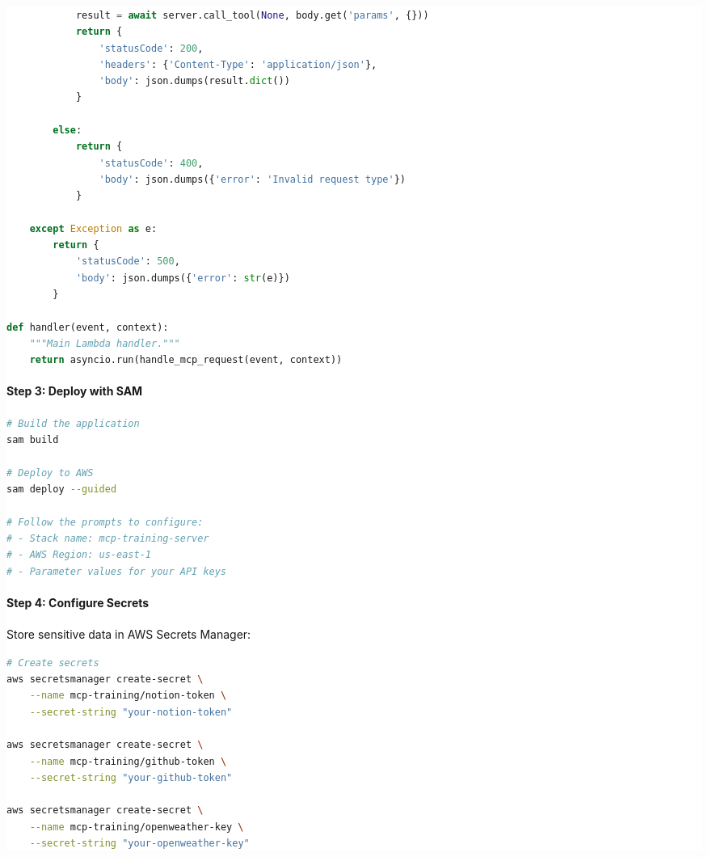 ```python
            result = await server.call_tool(None, body.get('params', {}))
            return {
                'statusCode': 200,
                'headers': {'Content-Type': 'application/json'},
                'body': json.dumps(result.dict())
            }
        
        else:
            return {
                'statusCode': 400,
                'body': json.dumps({'error': 'Invalid request type'})
            }
    
    except Exception as e:
        return {
            'statusCode': 500,
            'body': json.dumps({'error': str(e)})
        }

def handler(event, context):
    """Main Lambda handler."""
    return asyncio.run(handle_mcp_request(event, context))
```

#### Step 3: Deploy with SAM

```bash
# Build the application
sam build

# Deploy to AWS
sam deploy --guided

# Follow the prompts to configure:
# - Stack name: mcp-training-server
# - AWS Region: us-east-1
# - Parameter values for your API keys
```

#### Step 4: Configure Secrets

Store sensitive data in AWS Secrets Manager:

```bash
# Create secrets
aws secretsmanager create-secret \
    --name mcp-training/notion-token \
    --secret-string "your-notion-token"

aws secretsmanager create-secret \
    --name mcp-training/github-token \
    --secret-string "your-github-token"

aws secretsmanager create-secret \
    --name mcp-training/openweather-key \
    --secret-string "your-openweather-key"
```
